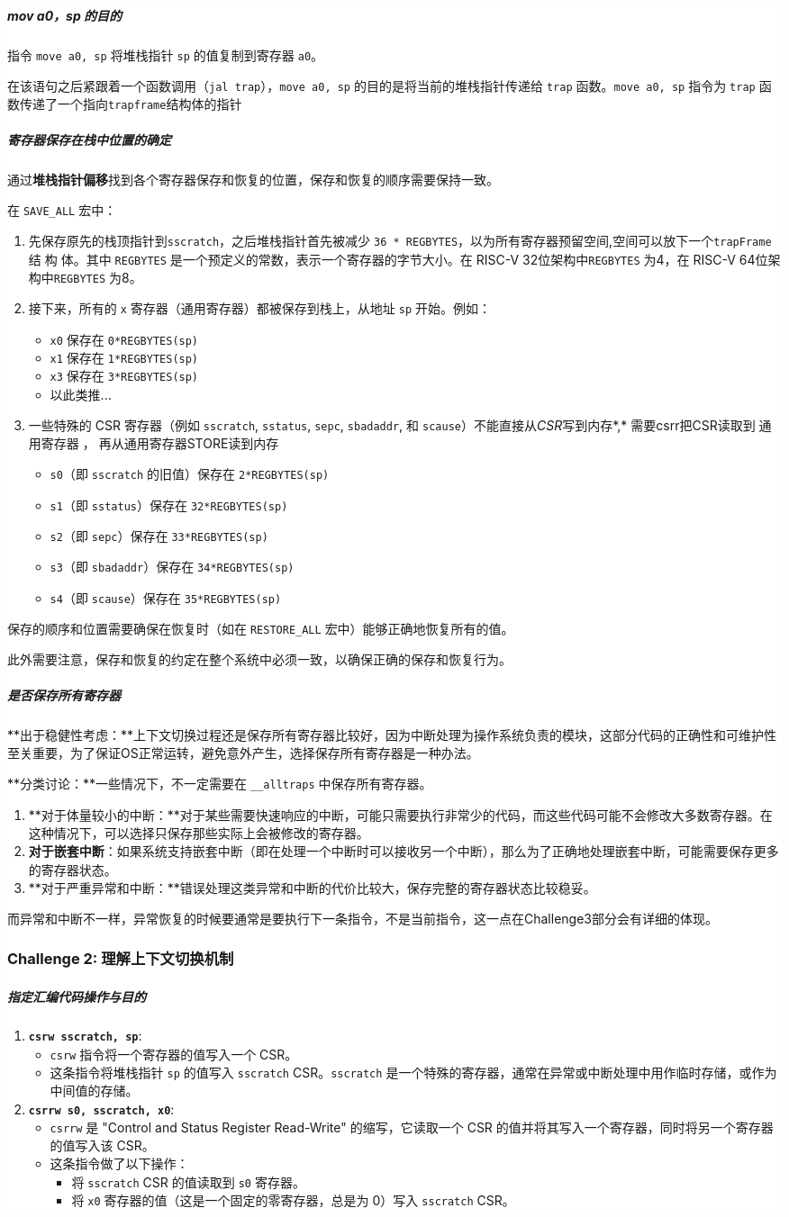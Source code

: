 
##### mov a0，sp 的目的

指令 `move a0, sp` 将堆栈指针 `sp` 的值复制到寄存器 `a0`。

在该语句之后紧跟着一个函数调用（`jal trap`），`move a0, sp` 的目的是将当前的堆栈指针传递给 `trap` 函数。`move a0, sp` 指令为 `trap` 函数传递了一个指向`trapframe`结构体的指针

##### 寄存器保存在栈中位置的确定

通过**堆栈指针偏移**找到各个寄存器保存和恢复的位置，保存和恢复的顺序需要保持一致。

在 `SAVE_ALL` 宏中：

1. 先保存原先的栈顶指针到`sscratch`，之后堆栈指针首先被减少 `36 * REGBYTES`，以为所有寄存器预留空间,空间可以放下一个`trapFrame`结 构 体。其中 `REGBYTES` 是一个预定义的常数，表示一个寄存器的字节大小。在 RISC-V 32位架构中`REGBYTES` 为4，在 RISC-V 64位架构中`REGBYTES` 为8。

2. 接下来，所有的 `x` 寄存器（通用寄存器）都被保存到栈上，从地址 `sp` 开始。例如：
   - `x0` 保存在 `0*REGBYTES(sp)`
   - `x1` 保存在 `1*REGBYTES(sp)`
   - `x3` 保存在 `3*REGBYTES(sp)`
   - 以此类推...
   
3. 一些特殊的 CSR 寄存器（例如 `sscratch`, `sstatus`, `sepc`, `sbadaddr`, 和 `scause`）不能直接从*CSR*写到内存*,* 需要csrr把CSR读取到 通用寄存器 ， 再从通用寄存器STORE读到内存
   
   - `s0`（即 `sscratch` 的旧值）保存在 `2*REGBYTES(sp)`
   
   - `s1`（即 `sstatus`）保存在 `32*REGBYTES(sp)`
   - `s2`（即 `sepc`）保存在 `33*REGBYTES(sp)`
   - `s3`（即 `sbadaddr`）保存在 `34*REGBYTES(sp)`
   - `s4`（即 `scause`）保存在 `35*REGBYTES(sp)`

保存的顺序和位置需要确保在恢复时（如在 `RESTORE_ALL` 宏中）能够正确地恢复所有的值。

此外需要注意，保存和恢复的约定在整个系统中必须一致，以确保正确的保存和恢复行为。

##### 是否保存所有寄存器

**出于稳健性考虑：**上下文切换过程还是保存所有寄存器比较好，因为中断处理为操作系统负责的模块，这部分代码的正确性和可维护性至关重要，为了保证OS正常运转，避免意外产生，选择保存所有寄存器是一种办法。

**分类讨论：**一些情况下，不一定需要在 `__alltraps` 中保存所有寄存器。

1. **对于体量较小的中断：**对于某些需要快速响应的中断，可能只需要执行非常少的代码，而这些代码可能不会修改大多数寄存器。在这种情况下，可以选择只保存那些实际上会被修改的寄存器。
2. **对于嵌套中断**：如果系统支持嵌套中断（即在处理一个中断时可以接收另一个中断），那么为了正确地处理嵌套中断，可能需要保存更多的寄存器状态。
3. **对于严重异常和中断：**错误处理这类异常和中断的代价比较大，保存完整的寄存器状态比较稳妥。



而异常和中断不一样，异常恢复的时候要通常是要执行下一条指令，不是当前指令，这一点在Challenge3部分会有详细的体现。



### Challenge 2: 理解上下文切换机制

##### 指定汇编代码操作与目的

1. **`csrw sscratch, sp`**:
   - `csrw` 指令将一个寄存器的值写入一个 CSR。
   - 这条指令将堆栈指针 `sp` 的值写入 `sscratch` CSR。`sscratch` 是一个特殊的寄存器，通常在异常或中断处理中用作临时存储，或作为中间值的存储。
2. **`csrrw s0, sscratch, x0`**:
   - `csrrw` 是 "Control and Status Register Read-Write" 的缩写，它读取一个 CSR 的值并将其写入一个寄存器，同时将另一个寄存器的值写入该 CSR。
   - 这条指令做了以下操作：
     - 将 `sscratch` CSR 的值读取到 `s0` 寄存器。
     - 将 `x0` 寄存器的值（这是一个固定的零寄存器，总是为 0）写入 `sscratch` CSR。
